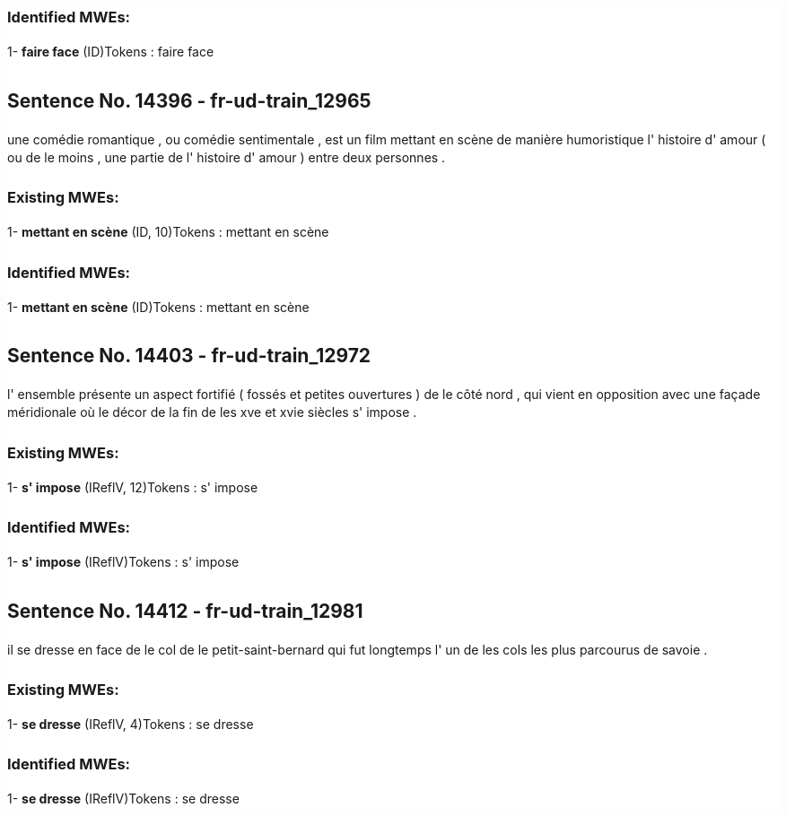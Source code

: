 ### Identified MWEs: 
1- **faire face** (ID)Tokens : 
faire
face

## Sentence No. 14396 - fr-ud-train_12965
une comédie romantique , ou comédie sentimentale , est un film mettant en scène de manière humoristique l' histoire d' amour ( ou de le moins , une partie de l' histoire d' amour ) entre deux personnes . 
### Existing MWEs: 
1- **mettant en scène** (ID, 10)Tokens : 
mettant
en
scène

### Identified MWEs: 
1- **mettant en scène** (ID)Tokens : 
mettant
en
scène

## Sentence No. 14403 - fr-ud-train_12972
l' ensemble présente un aspect fortifié ( fossés et petites ouvertures ) de le côté nord , qui vient en opposition avec une façade méridionale où le décor de la fin de les xve et xvie siècles s' impose . 
### Existing MWEs: 
1- **s' impose** (IReflV, 12)Tokens : 
s'
impose

### Identified MWEs: 
1- **s' impose** (IReflV)Tokens : 
s'
impose

## Sentence No. 14412 - fr-ud-train_12981
il se dresse en face de le col de le petit-saint-bernard qui fut longtemps l' un de les cols les plus parcourus de savoie . 
### Existing MWEs: 
1- **se dresse** (IReflV, 4)Tokens : 
se
dresse

### Identified MWEs: 
1- **se dresse** (IReflV)Tokens : 
se
dresse
